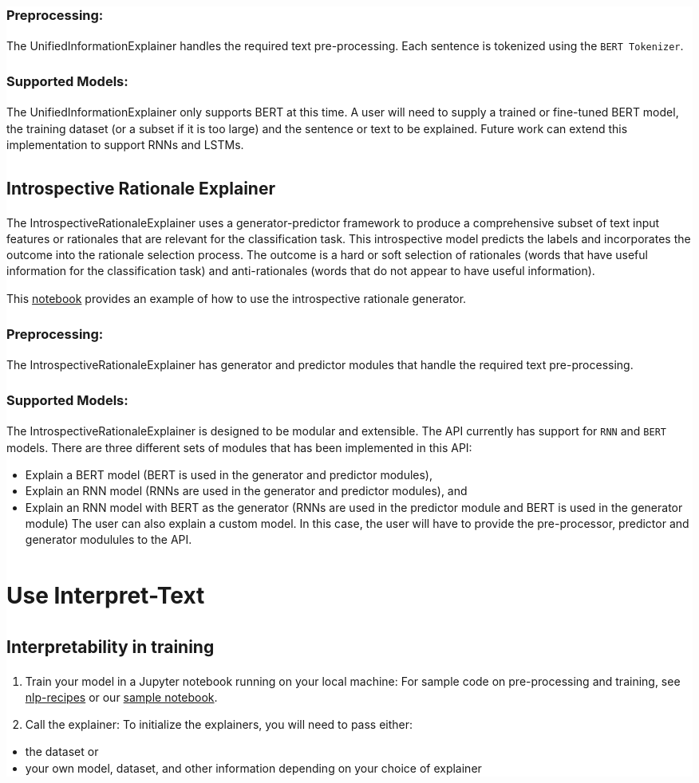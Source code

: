 ### Preprocessing:
The UnifiedInformationExplainer handles the required text pre-processing. Each sentence is tokenized using the `BERT Tokenizer`.

### Supported Models:
The UnifiedInformationExplainer only supports BERT at this time. A user will need to supply a trained or fine-tuned BERT model, the training dataset (or a subset if it is too large) and the sentence or text to be explained.  Future work can extend this implementation to support RNNs and LSTMs. 

## Introspective Rationale Explainer
The IntrospectiveRationaleExplainer uses a generator-predictor framework to produce a comprehensive subset of text input features or rationales that are relevant for the classification task. This introspective model predicts the labels and incorporates the outcome into the rationale selection process. The outcome is a hard or soft selection of rationales (words that have useful information for the classification task) and anti-rationales (words that do not appear to have useful information). 

This [notebook](notebooks/text_classification/text_classification_introspective_rationale_explainer.ipynb) provides an example of how to use the introspective rationale generator.

### Preprocessing:
The IntrospectiveRationaleExplainer has generator and predictor modules that handle the required text pre-processing.

### Supported Models: 
The IntrospectiveRationaleExplainer is designed to be modular and extensible. The API currently has support for `RNN` and `BERT` models. There are three different sets of modules that has been implemented in this API:
* Explain a BERT model (BERT is used in the generator and predictor modules), 
* Explain an RNN model (RNNs are used in the generator and predictor modules), and
* Explain an RNN model with BERT as the generator (RNNs are used in the predictor module and BERT is used in the generator module)
The user can also explain a custom model. In this case, the user will have to provide the pre-processor, predictor and generator modulules to the API.  


<a  name="use"></a>
# Use Interpret-Text

## Interpretability in training

1. Train your model in a Jupyter notebook running on your local machine: For sample code on pre-processing and training, see [nlp-recipes](https://github.com/microsoft/nlp-recipes/blob/master/examples/text_classification/tc_mnli_transformers.ipynb) or our [sample notebook](notebooks/text_classification/text_classification_unified_information_explainer.ipynb).

2. Call the explainer: To initialize the explainers, you will need to pass either:

* the dataset or
* your own model, dataset, and other information depending on your choice of explainer
